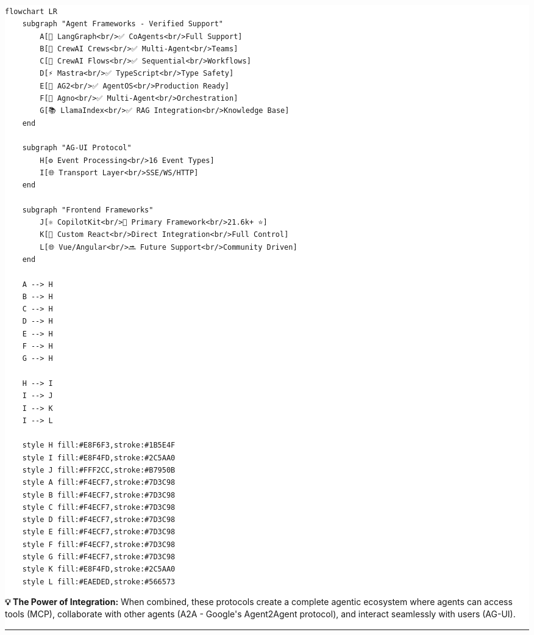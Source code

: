 ```mermaid
flowchart LR
    subgraph "Agent Frameworks - Verified Support"
        A[🧩 LangGraph<br/>✅ CoAgents<br/>Full Support]
        B[🤖 CrewAI Crews<br/>✅ Multi-Agent<br/>Teams]
        C[🔄 CrewAI Flows<br/>✅ Sequential<br/>Workflows]
        D[⚡ Mastra<br/>✅ TypeScript<br/>Type Safety]
        E[🔄 AG2<br/>✅ AgentOS<br/>Production Ready]
        F[🤖 Agno<br/>✅ Multi-Agent<br/>Orchestration]
        G[📚 LlamaIndex<br/>✅ RAG Integration<br/>Knowledge Base]
    end

    subgraph "AG-UI Protocol"
        H[⚙️ Event Processing<br/>16 Event Types]
        I[🌐 Transport Layer<br/>SSE/WS/HTTP]
    end

    subgraph "Frontend Frameworks"
        J[⚛️ CopilotKit<br/>🥇 Primary Framework<br/>21.6k+ ⭐]
        K[🎨 Custom React<br/>Direct Integration<br/>Full Control]
        L[🌐 Vue/Angular<br/>🔜 Future Support<br/>Community Driven]
    end

    A --> H
    B --> H
    C --> H
    D --> H
    E --> H
    F --> H
    G --> H

    H --> I
    I --> J
    I --> K
    I --> L

    style H fill:#E8F6F3,stroke:#1B5E4F
    style I fill:#E8F4FD,stroke:#2C5AA0
    style J fill:#FFF2CC,stroke:#B7950B
    style A fill:#F4ECF7,stroke:#7D3C98
    style B fill:#F4ECF7,stroke:#7D3C98
    style C fill:#F4ECF7,stroke:#7D3C98
    style D fill:#F4ECF7,stroke:#7D3C98
    style E fill:#F4ECF7,stroke:#7D3C98
    style F fill:#F4ECF7,stroke:#7D3C98
    style G fill:#F4ECF7,stroke:#7D3C98
    style K fill:#E8F4FD,stroke:#2C5AA0
    style L fill:#EAEDED,stroke:#566573
```

**💡 The Power of Integration:**
When combined, these protocols create a complete agentic ecosystem where agents can access tools (MCP), collaborate with other agents (A2A - Google's Agent2Agent protocol), and interact seamlessly with users (AG-UI).

---